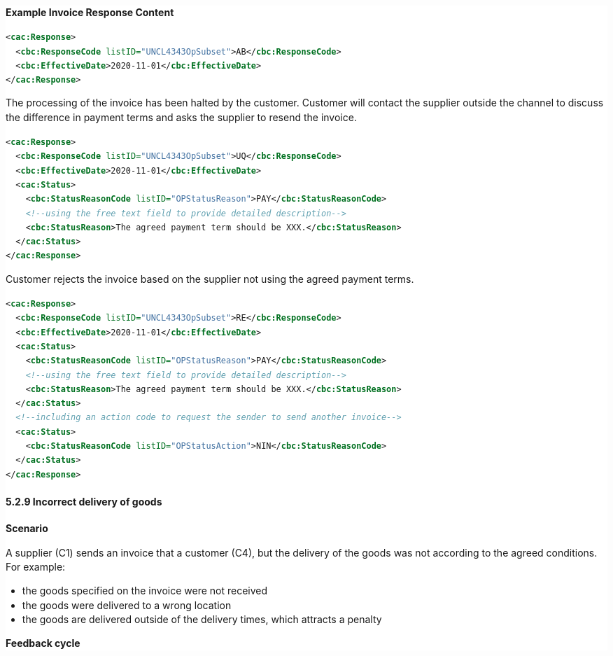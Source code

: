 **Example Invoice Response Content**

```XML
<cac:Response>
  <cbc:ResponseCode listID="UNCL4343OpSubset">AB</cbc:ResponseCode>
  <cbc:EffectiveDate>2020-11-01</cbc:EffectiveDate>
</cac:Response>
```

The processing of the invoice has been halted by the customer.
Customer will contact the supplier outside the channel to discuss the difference in payment terms and asks the supplier to resend the invoice.

```XML
<cac:Response>
  <cbc:ResponseCode listID="UNCL4343OpSubset">UQ</cbc:ResponseCode>
  <cbc:EffectiveDate>2020-11-01</cbc:EffectiveDate>
  <cac:Status>
    <cbc:StatusReasonCode listID="OPStatusReason">PAY</cbc:StatusReasonCode>
    <!--using the free text field to provide detailed description-->
    <cbc:StatusReason>The agreed payment term should be XXX.</cbc:StatusReason>
  </cac:Status>
</cac:Response>
```

Customer rejects the invoice based on the supplier not using the agreed payment terms.


```XML
<cac:Response>
  <cbc:ResponseCode listID="UNCL4343OpSubset">RE</cbc:ResponseCode>
  <cbc:EffectiveDate>2020-11-01</cbc:EffectiveDate>
  <cac:Status>
    <cbc:StatusReasonCode listID="OPStatusReason">PAY</cbc:StatusReasonCode>
    <!--using the free text field to provide detailed description-->
    <cbc:StatusReason>The agreed payment term should be XXX.</cbc:StatusReason>
  </cac:Status>
  <!--including an action code to request the sender to send another invoice-->
  <cac:Status>
    <cbc:StatusReasonCode listID="OPStatusAction">NIN</cbc:StatusReasonCode>
  </cac:Status>
</cac:Response>
```

#### <a name="529"></a>5.2.9 Incorrect delivery of goods

**Scenario**

A supplier (C1) sends an invoice that a customer (C4), but the delivery of the goods was not according to the agreed conditions.
For example:
- the goods specified on the invoice were not received
- the goods were delivered to a wrong location
- the goods are delivered outside of the delivery times, which attracts a penalty

**Feedback cycle**

